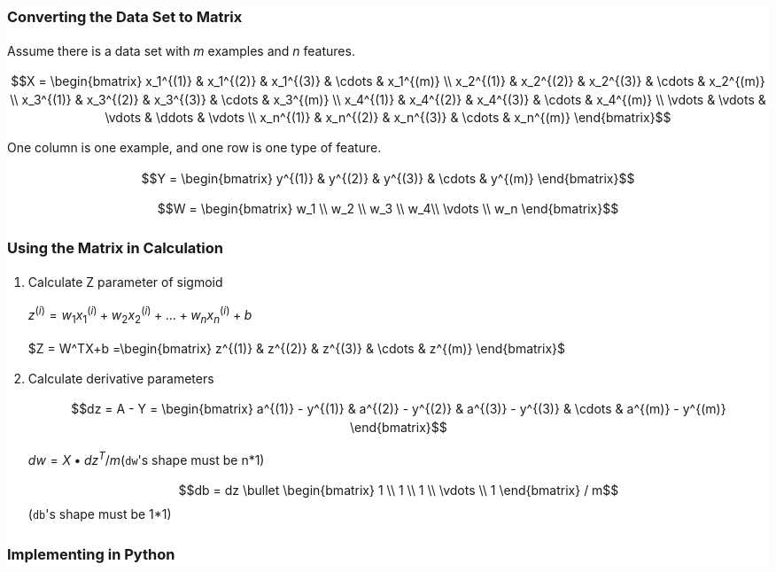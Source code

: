 ### Converting the Data Set to Matrix

Assume there is a data set with $m$ examples and $n$ features.

$$X = \begin{bmatrix}
x_1^{(1)} & x_1^{(2)} & x_1^{(3)} & \cdots  & x_1^{(m)} \\
x_2^{(1)} & x_2^{(2)} & x_2^{(3)} & \cdots & x_2^{(m)} \\
x_3^{(1)} & x_3^{(2)} & x_3^{(3)} & \cdots & x_3^{(m)} \\
x_4^{(1)} & x_4^{(2)} & x_4^{(3)} & \cdots & x_4^{(m)} \\
\vdots  & \vdots  & \vdots & \ddots  & \vdots    \\
x_n^{(1)} & x_n^{(2)} & x_n^{(3)} & \cdots & x_n^{(m)}
\end{bmatrix}$$

One column is one example, and one row is one type of feature.

$$Y = \begin{bmatrix}
y^{(1)} & y^{(2)} & y^{(3)} & \cdots  & y^{(m)}
\end{bmatrix}​$$

$$W = \begin{bmatrix}
w_1 \\
w_2 \\
w_3 \\
w_4\\
\vdots  \\
w_n 
\end{bmatrix}​$$

### Using the Matrix in Calculation

1. Calculate Z parameter of sigmoid

   $z^{(i)} = w_1x_1^{(i)} + w_2x_2^{(i)} +…+ w_nx_n^{(i)} + b$

   $Z = W^TX+b =\begin{bmatrix}
   z^{(1)} & z^{(2)} & z^{(3)} & \cdots  & z^{(m)}
   \end{bmatrix}$

2. Calculate derivative parameters

   $$dz = A - Y = \begin{bmatrix}
   a^{(1)} - y^{(1)} & a^{(2)} - y^{(2)} & a^{(3)} - y^{(3)} & \cdots  & a^{(m)} - y^{(m)}
   \end{bmatrix}$$

   $dw = X \bullet dz^T / m​$ (`dw`'s shape must be n*1)

   $$db = dz \bullet \begin{bmatrix}
   1 \\
   1 \\
   1 \\
   \vdots  \\
   1
   \end{bmatrix} / m$$ (`db`'s shape must be 1*1)

### Implementing in Python
